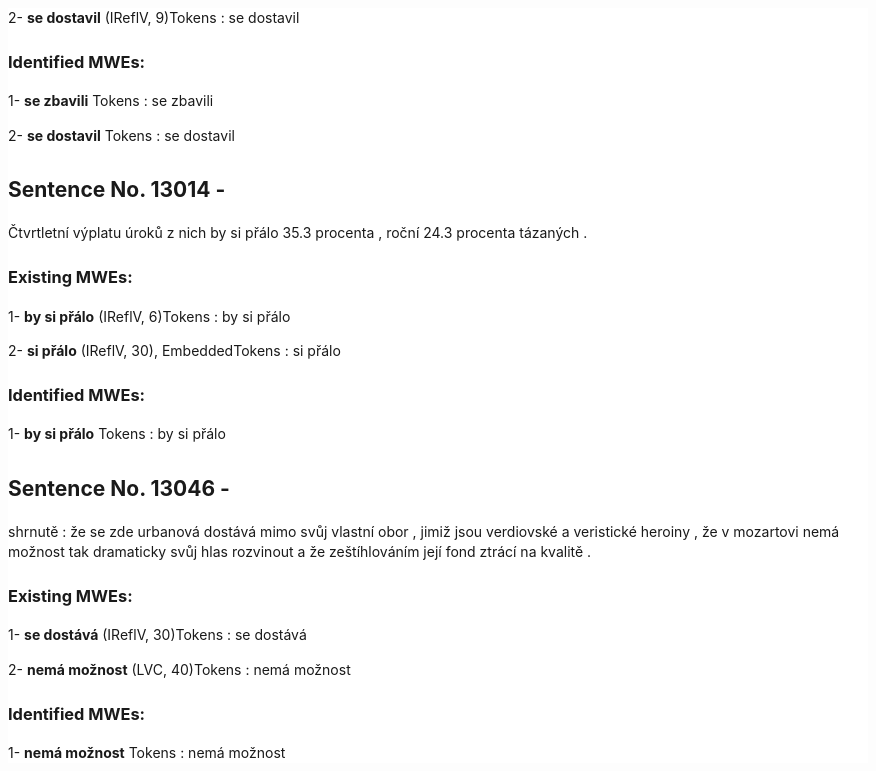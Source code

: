 2- **se dostavil** (IReflV, 9)Tokens : 
se
dostavil

### Identified MWEs: 
1- **se zbavili** Tokens : 
se
zbavili

2- **se dostavil** Tokens : 
se
dostavil

## Sentence No. 13014 - 
Čtvrtletní výplatu úroků z nich by si přálo 35.3 procenta , roční 24.3 procenta tázaných . 
### Existing MWEs: 
1- **by si přálo** (IReflV, 6)Tokens : 
by
si
přálo

2- **si přálo** (IReflV, 30), EmbeddedTokens : 
si
přálo

### Identified MWEs: 
1- **by si přálo** Tokens : 
by
si
přálo

## Sentence No. 13046 - 
shrnutě : že se zde urbanová dostává mimo svůj vlastní obor , jimiž jsou verdiovské a veristické heroiny , že v mozartovi nemá možnost tak dramaticky svůj hlas rozvinout a že zeštíhlováním její fond ztrácí na kvalitě . 
### Existing MWEs: 
1- **se dostává** (IReflV, 30)Tokens : 
se
dostává

2- **nemá možnost** (LVC, 40)Tokens : 
nemá
možnost

### Identified MWEs: 
1- **nemá možnost** Tokens : 
nemá
možnost
